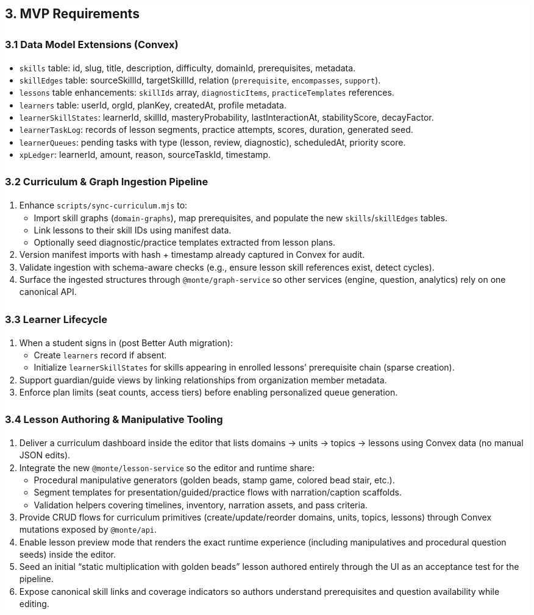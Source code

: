 
## 3. MVP Requirements

### 3.1 Data Model Extensions (Convex)
- `skills` table: id, slug, title, description, difficulty, domainId, prerequisites, metadata.
- `skillEdges` table: sourceSkillId, targetSkillId, relation (`prerequisite`, `encompasses`, `support`).
- `lessons` table enhancements: `skillIds` array, `diagnosticItems`, `practiceTemplates` references.
- `learners` table: userId, orgId, planKey, createdAt, profile metadata.
- `learnerSkillStates`: learnerId, skillId, masteryProbability, lastInteractionAt, stabilityScore, decayFactor.
- `learnerTaskLog`: records of lesson segments, practice attempts, scores, duration, generated seed.
- `learnerQueues`: pending tasks with type (lesson, review, diagnostic), scheduledAt, priority score.
- `xpLedger`: learnerId, amount, reason, sourceTaskId, timestamp.

### 3.2 Curriculum & Graph Ingestion Pipeline
1. Enhance `scripts/sync-curriculum.mjs` to:
   - Import skill graphs (`domain-graphs`), map prerequisites, and populate the new `skills`/`skillEdges` tables.
   - Link lessons to their skill IDs using manifest data.
   - Optionally seed diagnostic/practice templates extracted from lesson plans.
2. Version manifest imports with hash + timestamp already captured in Convex for audit.
3. Validate ingestion with schema-aware checks (e.g., ensure lesson skill references exist, detect cycles).
4. Surface the ingested structures through `@monte/graph-service` so other services (engine, question, analytics) rely on one canonical API.

### 3.3 Learner Lifecycle
1. When a student signs in (post Better Auth migration):
   - Create `learners` record if absent.
   - Initialize `learnerSkillStates` for skills appearing in enrolled lessons’ prerequisite chain (sparse creation).
2. Support guardian/guide views by linking relationships from organization member metadata.
3. Enforce plan limits (seat counts, access tiers) before enabling personalized queue generation.

### 3.4 Lesson Authoring & Manipulative Tooling
1. Deliver a curriculum dashboard inside the editor that lists domains → units → topics → lessons using Convex data (no manual JSON edits).  
2. Integrate the new `@monte/lesson-service` so the editor and runtime share:
   - Procedural manipulative generators (golden beads, stamp game, colored bead stair, etc.).  
   - Segment templates for presentation/guided/practice flows with narration/caption scaffolds.  
   - Validation helpers covering timelines, inventory, narration assets, and pass criteria.  
3. Provide CRUD flows for curriculum primitives (create/update/reorder domains, units, topics, lessons) through Convex mutations exposed by `@monte/api`.  
4. Enable lesson preview mode that renders the exact runtime experience (including manipulatives and procedural question seeds) inside the editor.  
5. Seed an initial “static multiplication with golden beads” lesson authored entirely through the UI as an acceptance test for the pipeline.  
6. Expose canonical skill links and coverage indicators so authors understand prerequisites and question availability while editing.
